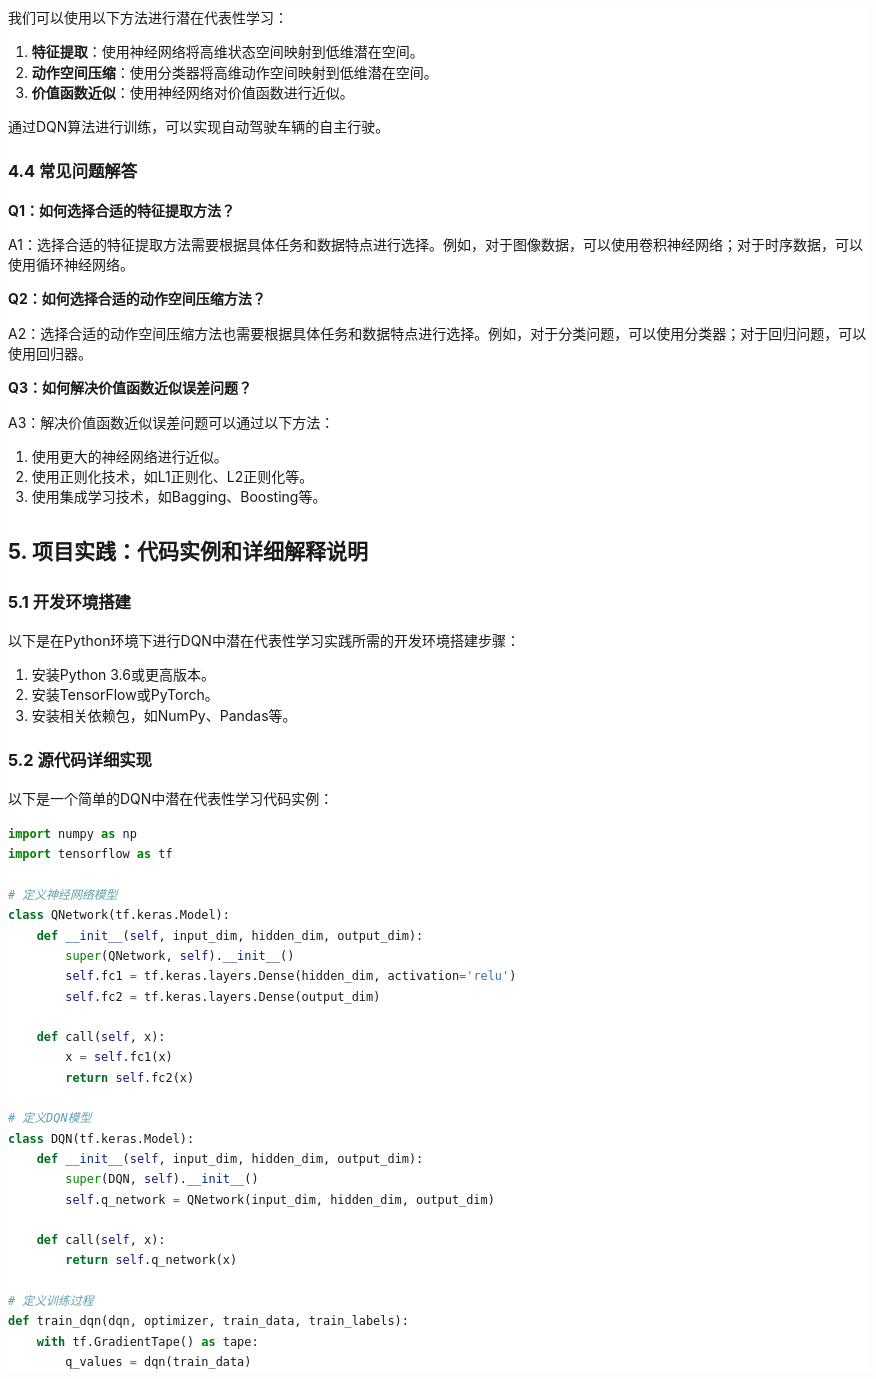 我们可以使用以下方法进行潜在代表性学习：

1. **特征提取**：使用神经网络将高维状态空间映射到低维潜在空间。
2. **动作空间压缩**：使用分类器将高维动作空间映射到低维潜在空间。
3. **价值函数近似**：使用神经网络对价值函数进行近似。

通过DQN算法进行训练，可以实现自动驾驶车辆的自主行驶。

### 4.4 常见问题解答

**Q1：如何选择合适的特征提取方法？**

A1：选择合适的特征提取方法需要根据具体任务和数据特点进行选择。例如，对于图像数据，可以使用卷积神经网络；对于时序数据，可以使用循环神经网络。

**Q2：如何选择合适的动作空间压缩方法？**

A2：选择合适的动作空间压缩方法也需要根据具体任务和数据特点进行选择。例如，对于分类问题，可以使用分类器；对于回归问题，可以使用回归器。

**Q3：如何解决价值函数近似误差问题？**

A3：解决价值函数近似误差问题可以通过以下方法：

1. 使用更大的神经网络进行近似。
2. 使用正则化技术，如L1正则化、L2正则化等。
3. 使用集成学习技术，如Bagging、Boosting等。

## 5. 项目实践：代码实例和详细解释说明

### 5.1 开发环境搭建

以下是在Python环境下进行DQN中潜在代表性学习实践所需的开发环境搭建步骤：

1. 安装Python 3.6或更高版本。
2. 安装TensorFlow或PyTorch。
3. 安装相关依赖包，如NumPy、Pandas等。

### 5.2 源代码详细实现

以下是一个简单的DQN中潜在代表性学习代码实例：

```python
import numpy as np
import tensorflow as tf

# 定义神经网络模型
class QNetwork(tf.keras.Model):
    def __init__(self, input_dim, hidden_dim, output_dim):
        super(QNetwork, self).__init__()
        self.fc1 = tf.keras.layers.Dense(hidden_dim, activation='relu')
        self.fc2 = tf.keras.layers.Dense(output_dim)

    def call(self, x):
        x = self.fc1(x)
        return self.fc2(x)

# 定义DQN模型
class DQN(tf.keras.Model):
    def __init__(self, input_dim, hidden_dim, output_dim):
        super(DQN, self).__init__()
        self.q_network = QNetwork(input_dim, hidden_dim, output_dim)

    def call(self, x):
        return self.q_network(x)

# 定义训练过程
def train_dqn(dqn, optimizer, train_data, train_labels):
    with tf.GradientTape() as tape:
        q_values = dqn(train_data)
```